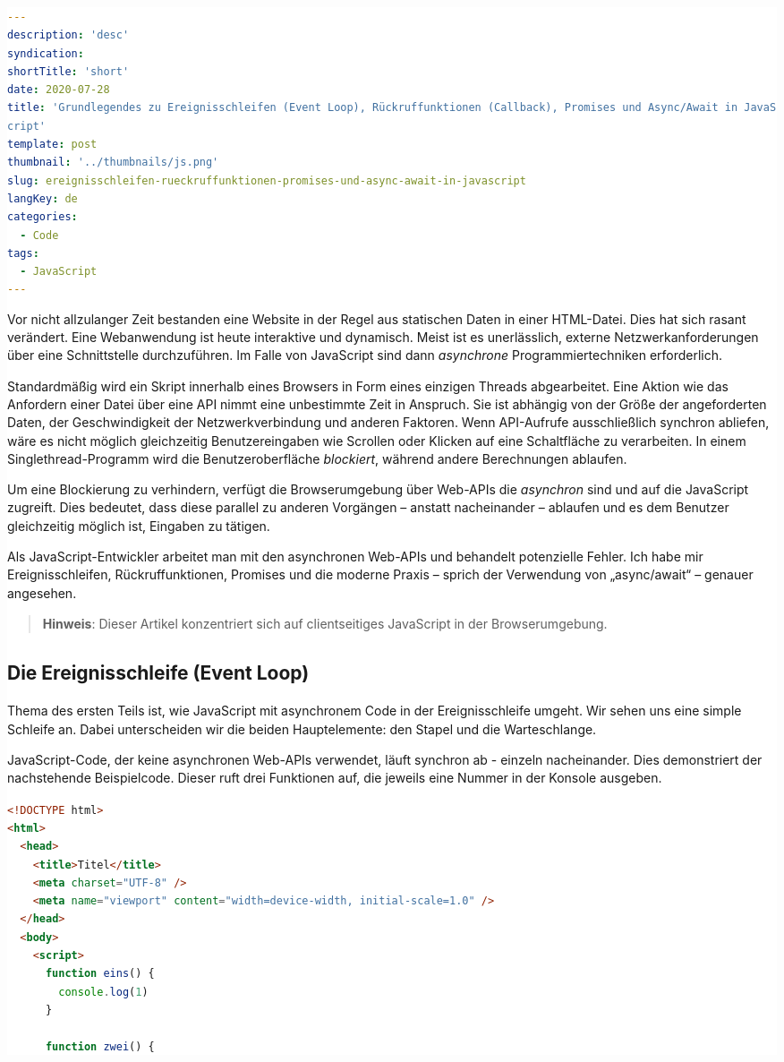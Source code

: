 ```yaml
---
description: 'desc'
syndication:
shortTitle: 'short'
date: 2020-07-28
title: 'Grundlegendes zu Ereignisschleifen (Event Loop), Rückruffunktionen (Callback), Promises und Async/Await in JavaScript'
template: post
thumbnail: '../thumbnails/js.png'
slug: ereignisschleifen-rueckruffunktionen-promises-und-async-await-in-javascript
langKey: de
categories:
  - Code
tags:
  - JavaScript
---
```


Vor nicht allzulanger Zeit bestanden eine Website in der Regel aus statischen Daten in einer HTML-Datei. Dies hat sich rasant verändert. Eine Webanwendung ist heute interaktive und dynamisch. Meist ist es unerlässlich, externe Netzwerkanforderungen über eine Schnittstelle durchzuführen. Im Falle von JavaScript sind dann _asynchrone_ Programmiertechniken erforderlich.

Standardmäßig wird ein Skript innerhalb eines Browsers in Form eines einzigen Threads abgearbeitet. Eine Aktion wie das Anfordern einer Datei über eine API nimmt eine unbestimmte Zeit in Anspruch. Sie ist abhängig von der Größe der angeforderten Daten, der Geschwindigkeit der Netzwerkverbindung und anderen Faktoren. Wenn API-Aufrufe ausschließlich synchron abliefen, wäre es nicht möglich gleichzeitig Benutzereingaben wie Scrollen oder Klicken auf eine Schaltfläche zu verarbeiten. In einem Singlethread-Programm wird die Benutzeroberfläche _blockiert_, während andere Berechnungen ablaufen.

Um eine Blockierung zu verhindern, verfügt die Browserumgebung über Web-APIs die _asynchron_ sind und auf die JavaScript zugreift. Dies bedeutet, dass diese parallel zu anderen Vorgängen – anstatt nacheinander – ablaufen und es dem Benutzer gleichzeitig möglich ist, Eingaben zu tätigen.

Als JavaScript-Entwickler arbeitet man mit den asynchronen Web-APIs und behandelt potenzielle Fehler. Ich habe mir Ereignisschleifen, Rückruffunktionen, Promises und die moderne Praxis – sprich der Verwendung von „async/await“ – genauer angesehen.

> **Hinweis**: Dieser Artikel konzentriert sich auf clientseitiges JavaScript in der Browserumgebung.

## Die Ereignisschleife (Event Loop)

Thema des ersten Teils ist, wie JavaScript mit asynchronem Code in der Ereignisschleife umgeht. Wir sehen uns eine simple Schleife an. Dabei unterscheiden wir die beiden Hauptelemente: den Stapel und die Warteschlange.

JavaScript-Code, der keine asynchronen Web-APIs verwendet, läuft synchron ab - einzeln nacheinander. Dies demonstriert der nachstehende Beispielcode. Dieser ruft drei Funktionen auf, die jeweils eine Nummer in der Konsole ausgeben.

```html
<!DOCTYPE html>
<html>
  <head>
    <title>Titel</title>
    <meta charset="UTF-8" />
    <meta name="viewport" content="width=device-width, initial-scale=1.0" />
  </head>
  <body>
    <script>
      function eins() {
        console.log(1)
      }

      function zwei() {
```